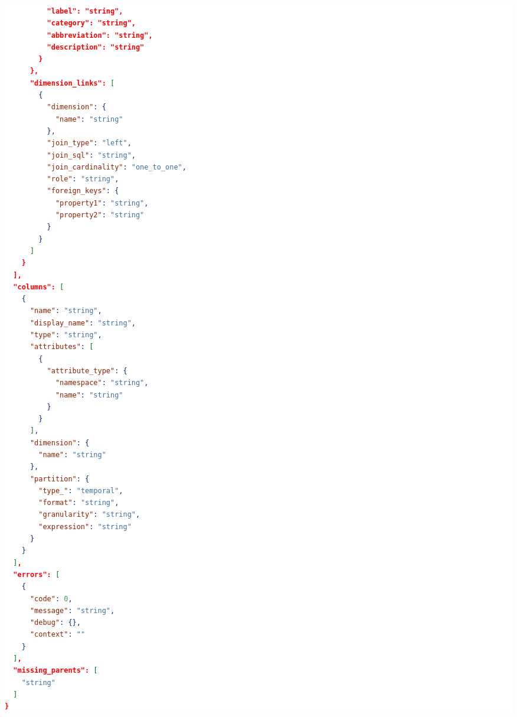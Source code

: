 ```json
          "label": "string",
          "category": "string",
          "abbreviation": "string",
          "description": "string"
        }
      },
      "dimension_links": [
        {
          "dimension": {
            "name": "string"
          },
          "join_type": "left",
          "join_sql": "string",
          "join_cardinality": "one_to_one",
          "role": "string",
          "foreign_keys": {
            "property1": "string",
            "property2": "string"
          }
        }
      ]
    }
  ],
  "columns": [
    {
      "name": "string",
      "display_name": "string",
      "type": "string",
      "attributes": [
        {
          "attribute_type": {
            "namespace": "string",
            "name": "string"
          }
        }
      ],
      "dimension": {
        "name": "string"
      },
      "partition": {
        "type_": "temporal",
        "format": "string",
        "granularity": "string",
        "expression": "string"
      }
    }
  ],
  "errors": [
    {
      "code": 0,
      "message": "string",
      "debug": {},
      "context": ""
    }
  ],
  "missing_parents": [
    "string"
  ]
}
```
